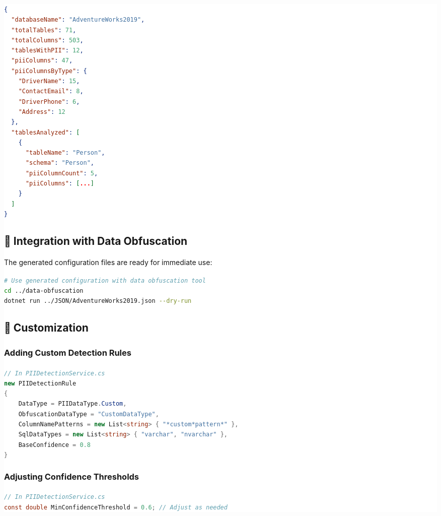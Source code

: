 ```json
{
  "databaseName": "AdventureWorks2019",
  "totalTables": 71,
  "totalColumns": 503,
  "tablesWithPII": 12,
  "piiColumns": 47,
  "piiColumnsByType": {
    "DriverName": 15,
    "ContactEmail": 8,
    "DriverPhone": 6,
    "Address": 12
  },
  "tablesAnalyzed": [
    {
      "tableName": "Person",
      "schema": "Person",
      "piiColumnCount": 5,
      "piiColumns": [...]
    }
  ]
}
```

## 🎯 Integration with Data Obfuscation

The generated configuration files are ready for immediate use:

```bash
# Use generated configuration with data obfuscation tool
cd ../data-obfuscation
dotnet run ../JSON/AdventureWorks2019.json --dry-run
```

## 🔧 Customization

### Adding Custom Detection Rules
```csharp
// In PIIDetectionService.cs
new PIIDetectionRule
{
    DataType = PIIDataType.Custom,
    ObfuscationDataType = "CustomDataType",
    ColumnNamePatterns = new List<string> { "*custom*pattern*" },
    SqlDataTypes = new List<string> { "varchar", "nvarchar" },
    BaseConfidence = 0.8
}
```

### Adjusting Confidence Thresholds
```csharp
// In PIIDetectionService.cs
const double MinConfidenceThreshold = 0.6; // Adjust as needed
```
